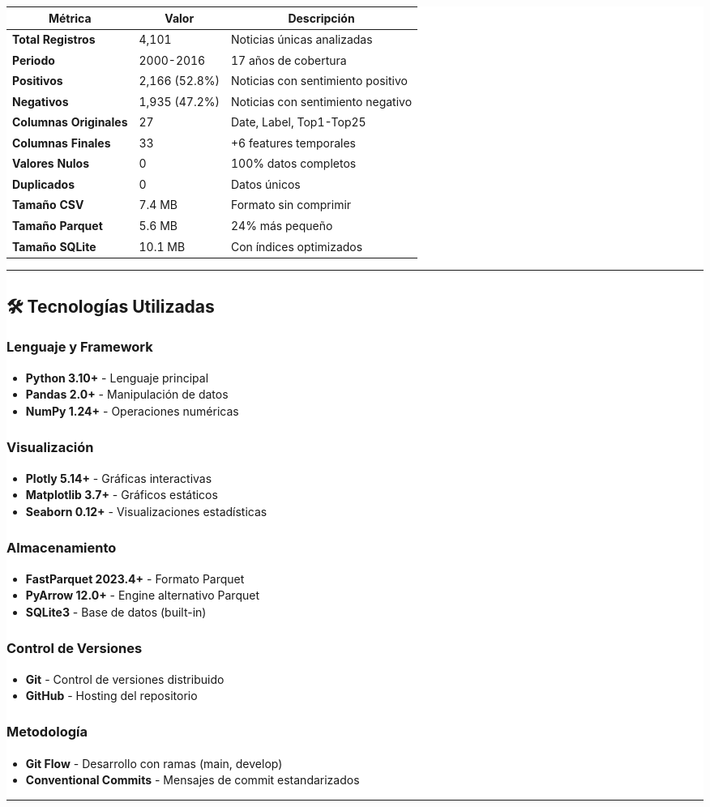 | Métrica | Valor | Descripción |
|---------|-------|-------------|
| **Total Registros** | 4,101 | Noticias únicas analizadas |
| **Periodo** | 2000-2016 | 17 años de cobertura |
| **Positivos** | 2,166 (52.8%) | Noticias con sentimiento positivo |
| **Negativos** | 1,935 (47.2%) | Noticias con sentimiento negativo |
| **Columnas Originales** | 27 | Date, Label, Top1-Top25 |
| **Columnas Finales** | 33 | +6 features temporales |
| **Valores Nulos** | 0 | 100% datos completos |
| **Duplicados** | 0 | Datos únicos |
| **Tamaño CSV** | 7.4 MB | Formato sin comprimir |
| **Tamaño Parquet** | 5.6 MB | 24% más pequeño |
| **Tamaño SQLite** | 10.1 MB | Con índices optimizados |

---

## 🛠️ Tecnologías Utilizadas

### Lenguaje y Framework
- **Python 3.10+** - Lenguaje principal
- **Pandas 2.0+** - Manipulación de datos
- **NumPy 1.24+** - Operaciones numéricas

### Visualización
- **Plotly 5.14+** - Gráficas interactivas
- **Matplotlib 3.7+** - Gráficos estáticos
- **Seaborn 0.12+** - Visualizaciones estadísticas

### Almacenamiento
- **FastParquet 2023.4+** - Formato Parquet
- **PyArrow 12.0+** - Engine alternativo Parquet
- **SQLite3** - Base de datos (built-in)

### Control de Versiones
- **Git** - Control de versiones distribuido
- **GitHub** - Hosting del repositorio

### Metodología
- **Git Flow** - Desarrollo con ramas (main, develop)
- **Conventional Commits** - Mensajes de commit estandarizados

---
